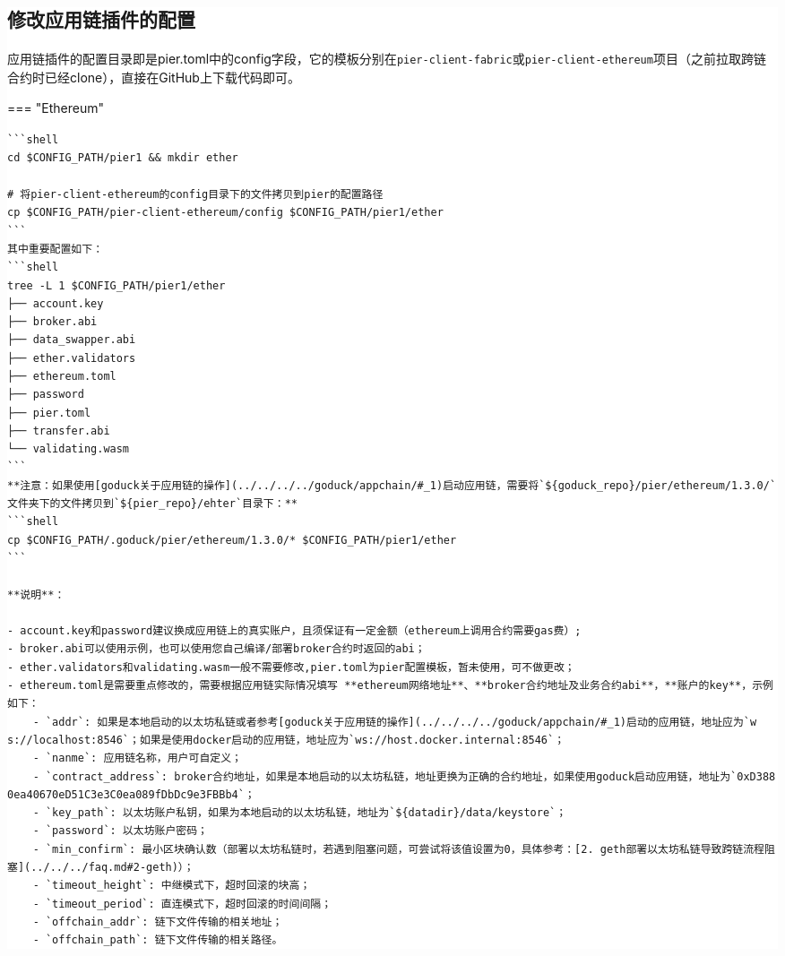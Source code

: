 ## 修改应用链插件的配置

应用链插件的配置目录即是pier.toml中的config字段，它的模板分别在`pier-client-fabric`或`pier-client-ethereum`项目（之前拉取跨链合约时已经clone），直接在GitHub上下载代码即可。

=== "Ethereum"

    ```shell
    cd $CONFIG_PATH/pier1 && mkdir ether
    
    # 将pier-client-ethereum的config目录下的文件拷贝到pier的配置路径
    cp $CONFIG_PATH/pier-client-ethereum/config $CONFIG_PATH/pier1/ether
    ```
    其中重要配置如下：
    ```shell
    tree -L 1 $CONFIG_PATH/pier1/ether
    ├── account.key
    ├── broker.abi
    ├── data_swapper.abi
    ├── ether.validators
    ├── ethereum.toml
    ├── password
    ├── pier.toml
    ├── transfer.abi
    └── validating.wasm
    ```
    **注意：如果使用[goduck关于应用链的操作](../../../../goduck/appchain/#_1)启动应用链，需要将`${goduck_repo}/pier/ethereum/1.3.0/`文件夹下的文件拷贝到`${pier_repo}/ehter`目录下：**
    ```shell
    cp $CONFIG_PATH/.goduck/pier/ethereum/1.3.0/* $CONFIG_PATH/pier1/ether
    ```
    
    **说明**：
    
    - account.key和password建议换成应用链上的真实账户，且须保证有一定金额（ethereum上调用合约需要gas费）;
    - broker.abi可以使用示例，也可以使用您自己编译/部署broker合约时返回的abi；
    - ether.validators和validating.wasm一般不需要修改,pier.toml为pier配置模板，暂未使用，可不做更改；
    - ethereum.toml是需要重点修改的，需要根据应用链实际情况填写 **ethereum网络地址**、**broker合约地址及业务合约abi**，**账户的key**，示例如下：
        - `addr`: 如果是本地启动的以太坊私链或者参考[goduck关于应用链的操作](../../../../goduck/appchain/#_1)启动的应用链，地址应为`ws://localhost:8546`；如果是使用docker启动的应用链，地址应为`ws://host.docker.internal:8546`；
        - `nanme`: 应用链名称，用户可自定义；
        - `contract_address`: broker合约地址，如果是本地启动的以太坊私链，地址更换为正确的合约地址，如果使用goduck启动应用链，地址为`0xD3880ea40670eD51C3e3C0ea089fDbDc9e3FBBb4`；
        - `key_path`: 以太坊账户私钥，如果为本地启动的以太坊私链，地址为`${datadir}/data/keystore`；
        - `password`: 以太坊账户密码；
        - `min_confirm`: 最小区块确认数（部署以太坊私链时，若遇到阻塞问题，可尝试将该值设置为0，具体参考：[2. geth部署以太坊私链导致跨链流程阻塞](../../../faq.md#2-geth)）；
        - `timeout_height`: 中继模式下，超时回滚的块高；
        - `timeout_period`: 直连模式下，超时回滚的时间间隔；
        - `offchain_addr`: 链下文件传输的相关地址；
        - `offchain_path`: 链下文件传输的相关路径。
    